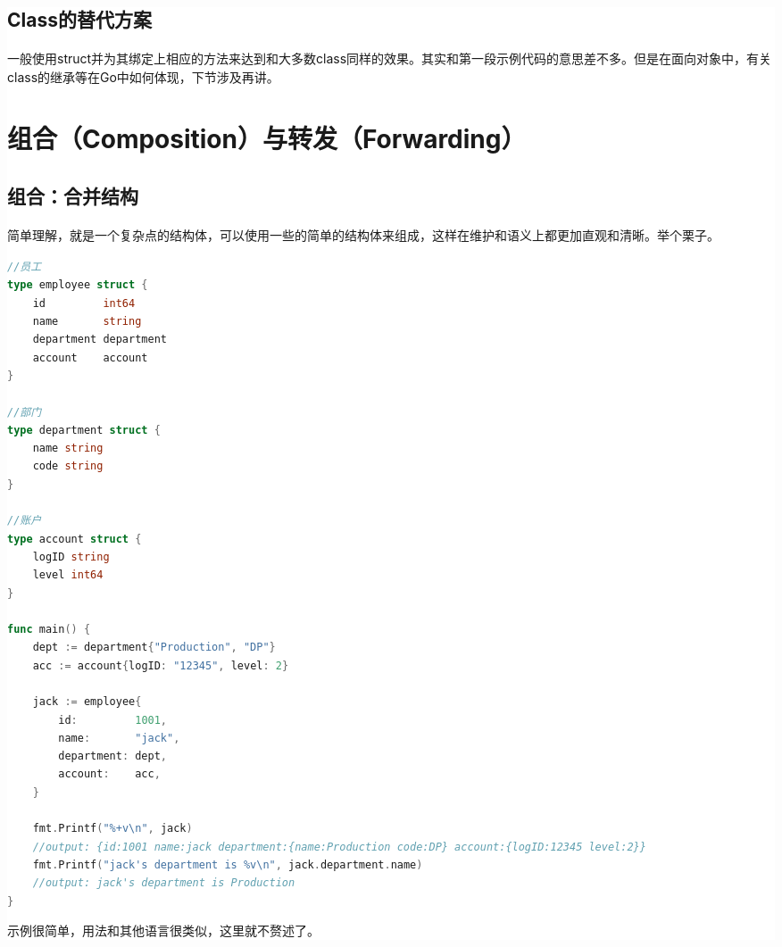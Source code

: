 ## Class的替代方案
一般使用struct并为其绑定上相应的方法来达到和大多数class同样的效果。其实和第一段示例代码的意思差不多。但是在面向对象中，有关class的继承等在Go中如何体现，下节涉及再讲。


# 组合（Composition）与转发（Forwarding）

## 组合：合并结构
简单理解，就是一个复杂点的结构体，可以使用一些的简单的结构体来组成，这样在维护和语义上都更加直观和清晰。举个栗子。
```go
//员工
type employee struct {
	id         int64
	name       string
	department department
	account    account
}

//部门
type department struct {
	name string
	code string
}

//账户
type account struct {
	logID string
	level int64
}

func main() {
	dept := department{"Production", "DP"}
	acc := account{logID: "12345", level: 2}

	jack := employee{
		id:         1001,
		name:       "jack",
		department: dept,
		account:    acc,
	}

	fmt.Printf("%+v\n", jack)     
	//output: {id:1001 name:jack department:{name:Production code:DP} account:{logID:12345 level:2}}
	fmt.Printf("jack's department is %v\n", jack.department.name) 
	//output: jack's department is Production
}
```
示例很简单，用法和其他语言很类似，这里就不赘述了。
